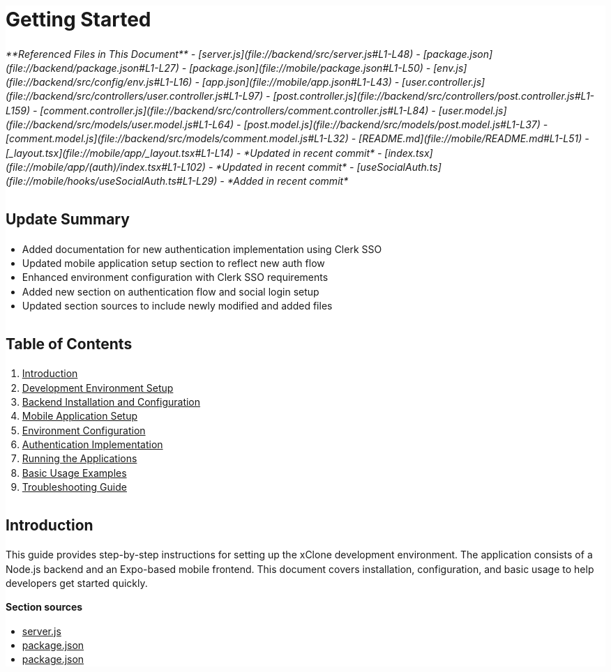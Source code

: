 # Getting Started

<cite>
**Referenced Files in This Document**   
- [server.js](file://backend/src/server.js#L1-L48)
- [package.json](file://backend/package.json#L1-L27)
- [package.json](file://mobile/package.json#L1-L50)
- [env.js](file://backend/src/config/env.js#L1-L16)
- [app.json](file://mobile/app.json#L1-L43)
- [user.controller.js](file://backend/src/controllers/user.controller.js#L1-L97)
- [post.controller.js](file://backend/src/controllers/post.controller.js#L1-L159)
- [comment.controller.js](file://backend/src/controllers/comment.controller.js#L1-L84)
- [user.model.js](file://backend/src/models/user.model.js#L1-L64)
- [post.model.js](file://backend/src/models/post.model.js#L1-L37)
- [comment.model.js](file://backend/src/models/comment.model.js#L1-L32)
- [README.md](file://mobile/README.md#L1-L51)
- [_layout.tsx](file://mobile/app/_layout.tsx#L1-L14) - *Updated in recent commit*
- [index.tsx](file://mobile/app/(auth)/index.tsx#L1-L102) - *Updated in recent commit*
- [useSocialAuth.ts](file://mobile/hooks/useSocialAuth.ts#L1-L29) - *Added in recent commit*
</cite>

## Update Summary
- Added documentation for new authentication implementation using Clerk SSO
- Updated mobile application setup section to reflect new auth flow
- Enhanced environment configuration with Clerk SSO requirements
- Added new section on authentication flow and social login setup
- Updated section sources to include newly modified and added files

## Table of Contents
1. [Introduction](#introduction)
2. [Development Environment Setup](#development-environment-setup)
3. [Backend Installation and Configuration](#backend-installation-and-configuration)
4. [Mobile Application Setup](#mobile-application-setup)
5. [Environment Configuration](#environment-configuration)
6. [Authentication Implementation](#authentication-implementation)
7. [Running the Applications](#running-the-applications)
8. [Basic Usage Examples](#basic-usage-examples)
9. [Troubleshooting Guide](#troubleshooting-guide)

## Introduction
This guide provides step-by-step instructions for setting up the xClone development environment. The application consists of a Node.js backend and an Expo-based mobile frontend. This document covers installation, configuration, and basic usage to help developers get started quickly.

**Section sources**
- [server.js](file://backend/src/server.js#L1-L48)
- [package.json](file://backend/package.json#L1-L27)
- [package.json](file://mobile/package.json#L1-L50)
